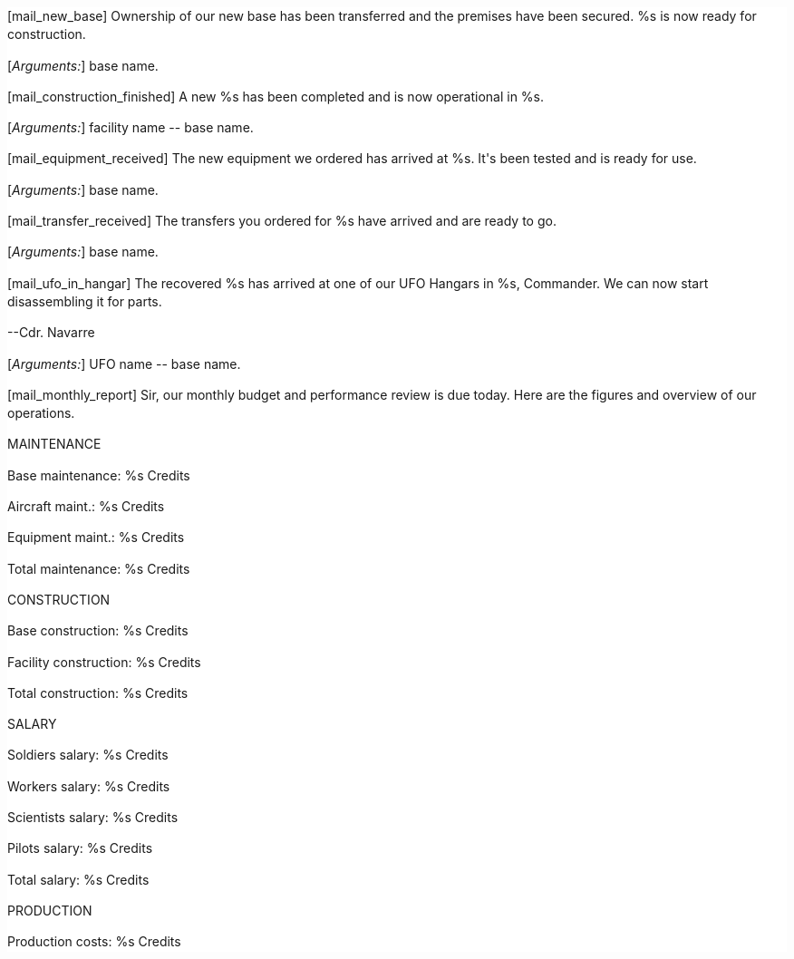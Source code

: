 \[mail_new_base\] Ownership of our new base has been transferred and the
premises have been secured. %s is now ready for construction.

\[*Arguments:*\] base name.

\[mail_construction_finished\] A new %s has been completed and is now
operational in %s.

\[*Arguments:*\] facility name -- base name.

\[mail_equipment_received\] The new equipment we ordered has arrived at
%s. It's been tested and is ready for use.

\[*Arguments:*\] base name.

\[mail_transfer_received\] The transfers you ordered for %s have arrived
and are ready to go.

\[*Arguments:*\] base name.

\[mail_ufo_in_hangar\] The recovered %s has arrived at one of our UFO
Hangars in %s, Commander. We can now start disassembling it for parts.

--Cdr. Navarre

\[*Arguments:*\] UFO name -- base name.

\[mail_monthly_report\] Sir, our monthly budget and performance review
is due today. Here are the figures and overview of our operations.

MAINTENANCE

Base maintenance: %s Credits

Aircraft maint.: %s Credits

Equipment maint.: %s Credits

Total maintenance: %s Credits

CONSTRUCTION

Base construction: %s Credits

Facility construction: %s Credits

Total construction: %s Credits

SALARY

Soldiers salary: %s Credits

Workers salary: %s Credits

Scientists salary: %s Credits

Pilots salary: %s Credits

Total salary: %s Credits

PRODUCTION

Production costs: %s Credits
